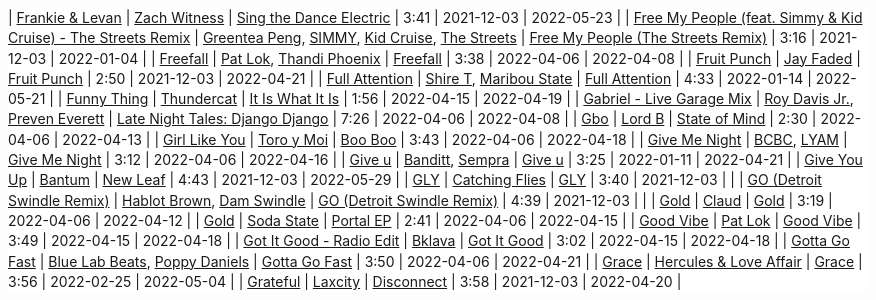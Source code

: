 | [Frankie & Levan](https://open.spotify.com/track/3BDa9cp9tw3PJnxd07ztuV) | [Zach Witness](https://open.spotify.com/artist/0u6h31HopxUAum6iOTVL17) | [Sing the Dance Electric](https://open.spotify.com/album/2luNw7AITaljqcyoFaClrA) | 3:41 | 2021-12-03 | 2022-05-23 |
| [Free My People \(feat\. Simmy & Kid Cruise\) \- The Streets Remix](https://open.spotify.com/track/6qFbRXLt0IN3M1HE5d7YPu) | [Greentea Peng](https://open.spotify.com/artist/5z9wLR0RGBcWMXr4fCZW0K), [SIMMY](https://open.spotify.com/artist/527kNlxgOHUAZ1YOonXDJd), [Kid Cruise](https://open.spotify.com/artist/3M6mw8TcBFhDXPdF2Csupw), [The Streets](https://open.spotify.com/artist/4GvOygVQquMaPm8oAc0vXi) | [Free My People \(The Streets Remix\)](https://open.spotify.com/album/3tsrF1lrccDppgj0mMi0HK) | 3:16 | 2021-12-03 | 2022-01-04 |
| [Freefall](https://open.spotify.com/track/7u0xzxkw82UQrNJtYqXsa3) | [Pat Lok](https://open.spotify.com/artist/3ZPRZDAAuBrvx1tsIjeFxh), [Thandi Phoenix](https://open.spotify.com/artist/3PAjYEQ8KpL6u0fNDR0p1v) | [Freefall](https://open.spotify.com/album/3lZwvKGTGhCxIVEd86S8uF) | 3:38 | 2022-04-06 | 2022-04-08 |
| [Fruit Punch](https://open.spotify.com/track/5OKuigqDZttO0FSkKVF3tB) | [Jay Faded](https://open.spotify.com/artist/1Uh0ICHXIezbKnGUoEVzyZ) | [Fruit Punch](https://open.spotify.com/album/7GedFW6ha4qFhf7JELVK8e) | 2:50 | 2021-12-03 | 2022-04-21 |
| [Full Attention](https://open.spotify.com/track/1kSJQOaDfJZk8ZL4D5ysBd) | [Shire T](https://open.spotify.com/artist/0AIim12jO78DuyyUYbHfAe), [Maribou State](https://open.spotify.com/artist/7zrkALJ9ayRjzysp4QYoEg) | [Full Attention](https://open.spotify.com/album/39FzFnodvbF1nGkXcYepQg) | 4:33 | 2022-01-14 | 2022-05-21 |
| [Funny Thing](https://open.spotify.com/track/1c5CllrZr45UBhWpIqM332) | [Thundercat](https://open.spotify.com/artist/4frXpPxQQZwbCu3eTGnZEw) | [It Is What It Is](https://open.spotify.com/album/59GRmAvlGs7KjLizFnV7Y9) | 1:56 | 2022-04-15 | 2022-04-19 |
| [Gabriel \- Live Garage Mix](https://open.spotify.com/track/3cdy1jK0wLr6R2nAo0oIXy) | [Roy Davis Jr.](https://open.spotify.com/artist/3O81ptrvwO8etw6HwABJs8), [Preven Everett](https://open.spotify.com/artist/1qldAtE2h2zXO0k2Oc0TaL) | [Late Night Tales: Django Django](https://open.spotify.com/album/6bkHnwgH22RQlsMke4UMqD) | 7:26 | 2022-04-06 | 2022-04-08 |
| [Gbo](https://open.spotify.com/track/6qZKwJyUyzOTQj7R92yWMB) | [Lord B](https://open.spotify.com/artist/7ulAkR52MSPFE2LZOJWhMV) | [State of Mind](https://open.spotify.com/album/0m9PQyjYCYdj6vVWvVc6CO) | 2:30 | 2022-04-06 | 2022-04-13 |
| [Girl Like You](https://open.spotify.com/track/5ZsuhbdQSRS4wqggUrCz9e) | [Toro y Moi](https://open.spotify.com/artist/6O4EGCCb6DoIiR6B1QCQgp) | [Boo Boo](https://open.spotify.com/album/5AvXDmY5RxKlCgdWFNaS72) | 3:43 | 2022-04-06 | 2022-04-18 |
| [Give Me Night](https://open.spotify.com/track/4fF5HxauEt54IYSKW1rEMt) | [BCBC](https://open.spotify.com/artist/0zz7GJ7SZyi4XV3TJsg3YN), [LYAM](https://open.spotify.com/artist/7zJlKmeDV4KKcNPq8azdve) | [Give Me Night](https://open.spotify.com/album/4OM6g573k9ww2iJlRN7Thn) | 3:12 | 2022-04-06 | 2022-04-16 |
| [Give u](https://open.spotify.com/track/2PXEL9hT8aNfzQuU12yVo7) | [Banditt](https://open.spotify.com/artist/4uoxnYSZK48iKLjfbjRi6A), [Sempra](https://open.spotify.com/artist/76YrQ1DtiiJ5MFbIIWLOSq) | [Give u](https://open.spotify.com/album/6UEUTJ7p3ydXkISSwLqzet) | 3:25 | 2022-01-11 | 2022-04-21 |
| [Give You Up](https://open.spotify.com/track/54mgp55eYtG2n1rClelVwy) | [Bantum](https://open.spotify.com/artist/3PcfymOgMHBSp3T5YvSDiS) | [New Leaf](https://open.spotify.com/album/1pFGvzLqXa50s6svabO6Wv) | 4:43 | 2021-12-03 | 2022-05-29 |
| [GLY](https://open.spotify.com/track/6yGNvSOyCZvNOCtHs3hfrH) | [Catching Flies](https://open.spotify.com/artist/4zAOqBfNLyWFvj1e3yvypJ) | [GLY](https://open.spotify.com/album/3G2e7Ruldtt69hWO9ArJDB) | 3:40 | 2021-12-03 |  |
| [GO \(Detroit Swindle Remix\)](https://open.spotify.com/track/3dBUKgLv3oFrE9kYhboIXm) | [Hablot Brown](https://open.spotify.com/artist/6LtgEnShwvrqAaKohg7skM), [Dam Swindle](https://open.spotify.com/artist/6hJtgCB3L5cnJSND7sp6GU) | [GO \(Detroit Swindle Remix\)](https://open.spotify.com/album/4urNMxGsd4R05fKiScM3s8) | 4:39 | 2021-12-03 |  |
| [Gold](https://open.spotify.com/track/1I6bPYYk5jQL6EXAozh6FJ) | [Claud](https://open.spotify.com/artist/5MaQlvNGOaTj39apHsXVq1) | [Gold](https://open.spotify.com/album/1LuxQutCoGUjNXVHKFiVnA) | 3:19 | 2022-04-06 | 2022-04-12 |
| [Gold](https://open.spotify.com/track/1k8qa4QpBKNEvOrcq7Yy8z) | [Soda State](https://open.spotify.com/artist/7kGtb0FtMVu0YfEFwLjTBH) | [Portal EP](https://open.spotify.com/album/78qRrrutMoz2NzbujZ2AFj) | 2:41 | 2022-04-06 | 2022-04-15 |
| [Good Vibe](https://open.spotify.com/track/4AmHxLSkut2l0Fyv54fjuZ) | [Pat Lok](https://open.spotify.com/artist/3ZPRZDAAuBrvx1tsIjeFxh) | [Good Vibe](https://open.spotify.com/album/3K15Io1pcbWvhDxaD5YNz1) | 3:49 | 2022-04-15 | 2022-04-18 |
| [Got It Good \- Radio Edit](https://open.spotify.com/track/4jhLUUDxEOYAicBx02QFPh) | [Bklava](https://open.spotify.com/artist/71t5uC7AYxisT7Z55Y2Kqd) | [Got It Good](https://open.spotify.com/album/6q1MJ8xThRR4WHVBRvH3OH) | 3:02 | 2022-04-15 | 2022-04-18 |
| [Gotta Go Fast](https://open.spotify.com/track/7k8vWqQfzTumg74KhfvTGk) | [Blue Lab Beats](https://open.spotify.com/artist/4YLUMAgNyttwx4hUHgtBtR), [Poppy Daniels](https://open.spotify.com/artist/5p4U401vBELQ6nbYLJHm3Z) | [Gotta Go Fast](https://open.spotify.com/album/1CKVmQA61LxYZ4Al139rXU) | 3:50 | 2022-04-06 | 2022-04-21 |
| [Grace](https://open.spotify.com/track/3r9CYtlSkvzxxmUSoUV3Os) | [Hercules & Love Affair](https://open.spotify.com/artist/1WHoAjAWGx5qLsgzpaOk7W) | [Grace](https://open.spotify.com/album/6k4Wcg7mJbjlzEE5UAG1Gi) | 3:56 | 2022-02-25 | 2022-05-04 |
| [Grateful](https://open.spotify.com/track/0b4FAp9BjRoh9MmCs3TI0D) | [Laxcity](https://open.spotify.com/artist/4YUBqnGDhH4JphZIhi9cdB) | [Disconnect](https://open.spotify.com/album/46oF8bPSYc6DHs2PpqViTG) | 3:58 | 2021-12-03 | 2022-04-20 |